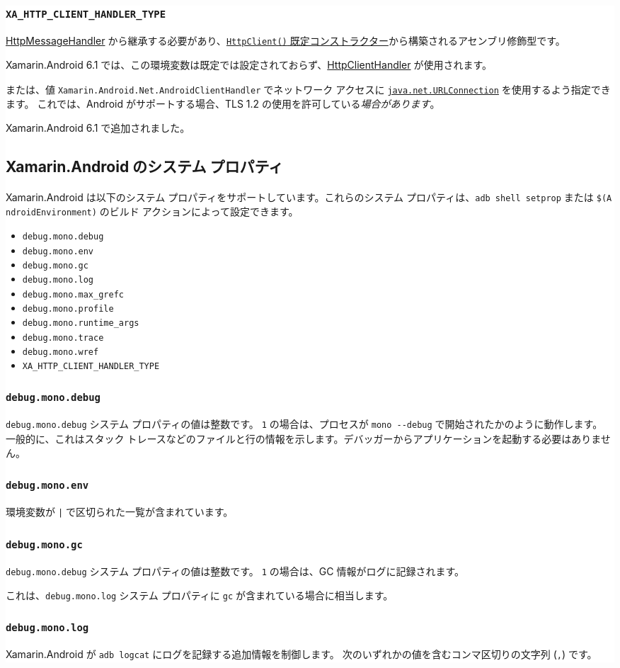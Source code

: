 ### `XA_HTTP_CLIENT_HANDLER_TYPE`

[HttpMessageHandler](https://docs.microsoft.com/dotnet/api/system.net.http.httpmessagehandler?view=xamarinandroid-7.1) から継承する必要があり、[`HttpClient()` 既定コンストラクター](https://docs.microsoft.com/dotnet/api/system.net.http.httpclient.-ctor?view=xamarinandroid-7.1#System_Net_Http_HttpClient__ctor)から構築されるアセンブリ修飾型です。

Xamarin.Android 6.1 では、この環境変数は既定では設定されておらず、[HttpClientHandler](https://docs.microsoft.com/dotnet/api/system.net.http.httpclienthandler?view=xamarinandroid-7.1) が使用されます。

または、値 `Xamarin.Android.Net.AndroidClientHandler` でネットワーク アクセスに [`java.net.URLConnection`](xref:Java.Net.URLConnection) を使用するよう指定できます。
これでは、Android がサポートする場合、TLS 1.2 の使用を許可している*場合があります*。

Xamarin.Android 6.1 で追加されました。

## <a name="xamarinandroid-system-properties"></a>Xamarin.Android のシステム プロパティ

Xamarin.Android は以下のシステム プロパティをサポートしています。これらのシステム プロパティは、`adb shell setprop` または `$(AndroidEnvironment)` のビルド アクションによって設定できます。

- `debug.mono.debug`
- `debug.mono.env`
- `debug.mono.gc`
- `debug.mono.log`
- `debug.mono.max_grefc`
- `debug.mono.profile`
- `debug.mono.runtime_args`
- `debug.mono.trace`
- `debug.mono.wref`
- `XA_HTTP_CLIENT_HANDLER_TYPE`

### `debug.mono.debug`

`debug.mono.debug` システム プロパティの値は整数です。 `1` の場合は、プロセスが `mono --debug` で開始されたかのように動作します。
一般的に、これはスタック トレースなどのファイルと行の情報を示します。デバッガーからアプリケーションを起動する必要はありません。

### `debug.mono.env`

環境変数が `|` で区切られた一覧が含まれています。

### `debug.mono.gc`

`debug.mono.debug` システム プロパティの値は整数です。
`1` の場合は、GC 情報がログに記録されます。

これは、`debug.mono.log` システム プロパティに `gc` が含まれている場合に相当します。

### `debug.mono.log`

Xamarin.Android が `adb logcat` にログを記録する追加情報を制御します。
次のいずれかの値を含むコンマ区切りの文字列 (`,`) です。
